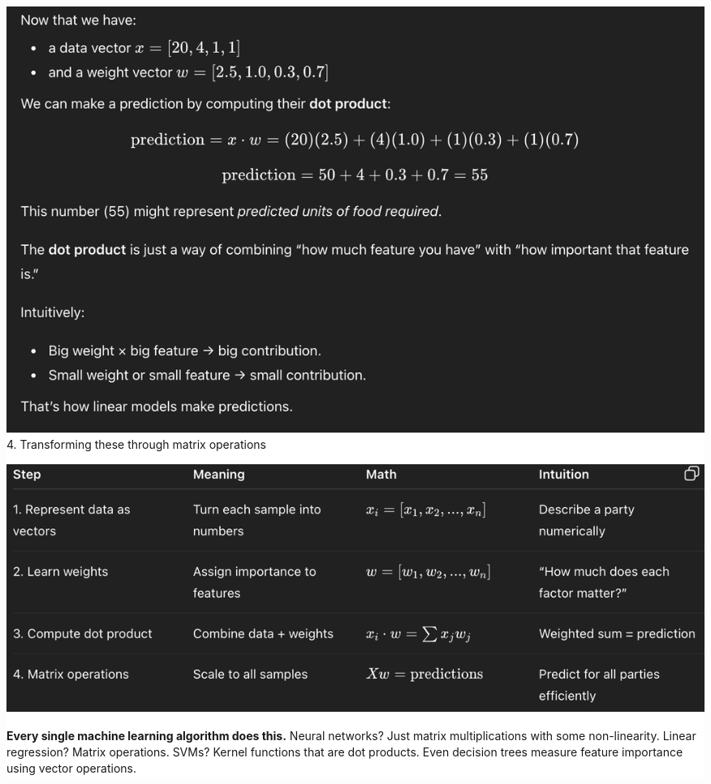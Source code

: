    ![Dot product](../../assets/01-foundations/linear_algebra/lA1.png)
4. Transforming these through matrix operations

![Summary](../../assets/01-foundations/linear_algebra/LA2.png)

**Every single machine learning algorithm does this.** Neural networks? Just matrix multiplications with some non-linearity. Linear regression? Matrix operations. SVMs? Kernel functions that are dot products. Even decision trees measure
feature importance using vector operations.
